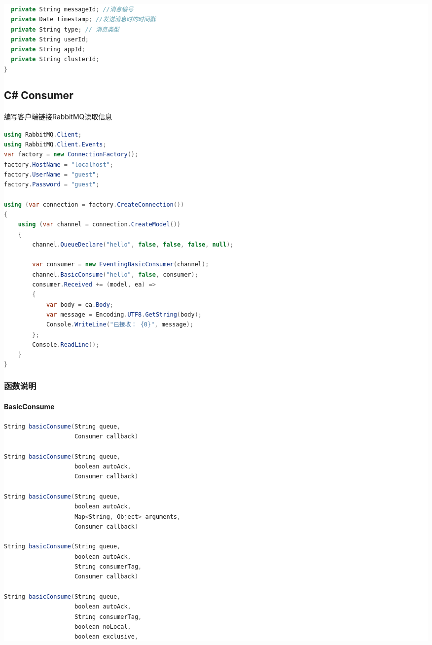 ```csharp
  private String messageId; //消息编号
  private Date timestamp; //发送消息时的时间戳
  private String type; // 消息类型
  private String userId;
  private String appId;
  private String clusterId;
}
```
## C# Consumer
编写客户端链接RabbitMQ读取信息
```csharp
using RabbitMQ.Client;
using RabbitMQ.Client.Events;
var factory = new ConnectionFactory();
factory.HostName = "localhost";
factory.UserName = "guest";
factory.Password = "guest";

using (var connection = factory.CreateConnection())
{
    using (var channel = connection.CreateModel())
    {
        channel.QueueDeclare("hello", false, false, false, null);

        var consumer = new EventingBasicConsumer(channel);
        channel.BasicConsume("hello", false, consumer);
        consumer.Received += (model, ea) =>
        {
            var body = ea.Body;
            var message = Encoding.UTF8.GetString(body);
            Console.WriteLine("已接收： {0}", message);   
        };
        Console.ReadLine();
    }
}
```
### 函数说明
#### BasicConsume
```csharp
String basicConsume(String queue,
                    Consumer callback)

String basicConsume(String queue,
                    boolean autoAck,
                    Consumer callback)

String basicConsume(String queue,
                    boolean autoAck,
                    Map<String, Object> arguments,
                    Consumer callback)

String basicConsume(String queue,
                    boolean autoAck,
                    String consumerTag,
                    Consumer callback)

String basicConsume(String queue,
                    boolean autoAck,
                    String consumerTag,
                    boolean noLocal,
                    boolean exclusive,
```